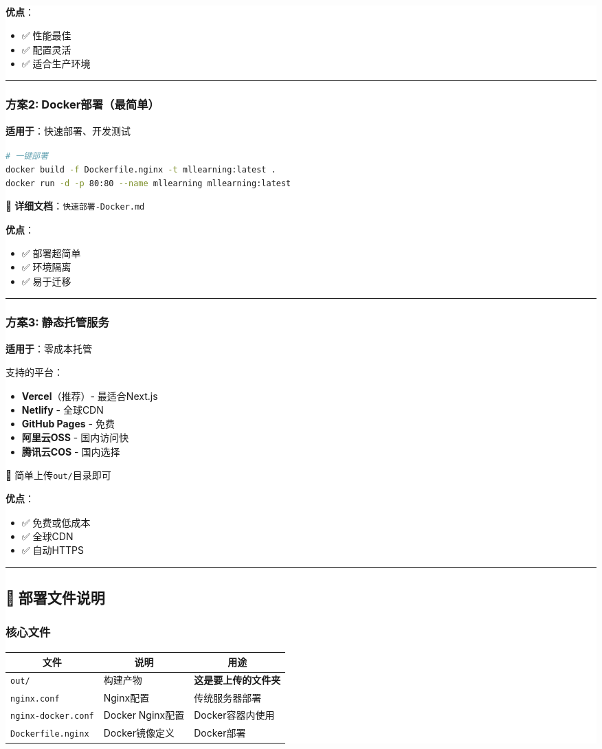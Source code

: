 **优点**：
- ✅ 性能最佳
- ✅ 配置灵活
- ✅ 适合生产环境

---

### 方案2: Docker部署（最简单）

**适用于**：快速部署、开发测试

```bash
# 一键部署
docker build -f Dockerfile.nginx -t mllearning:latest .
docker run -d -p 80:80 --name mllearning mllearning:latest
```

📖 **详细文档**：`快速部署-Docker.md`

**优点**：
- ✅ 部署超简单
- ✅ 环境隔离
- ✅ 易于迁移

---

### 方案3: 静态托管服务

**适用于**：零成本托管

支持的平台：
- **Vercel**（推荐）- 最适合Next.js
- **Netlify** - 全球CDN
- **GitHub Pages** - 免费
- **阿里云OSS** - 国内访问快
- **腾讯云COS** - 国内选择

📖 简单上传`out/`目录即可

**优点**：
- ✅ 免费或低成本
- ✅ 全球CDN
- ✅ 自动HTTPS

---

## 📁 部署文件说明

### 核心文件
| 文件 | 说明 | 用途 |
|------|------|------|
| `out/` | 构建产物 | **这是要上传的文件夹** |
| `nginx.conf` | Nginx配置 | 传统服务器部署 |
| `nginx-docker.conf` | Docker Nginx配置 | Docker容器内使用 |
| `Dockerfile.nginx` | Docker镜像定义 | Docker部署 |
